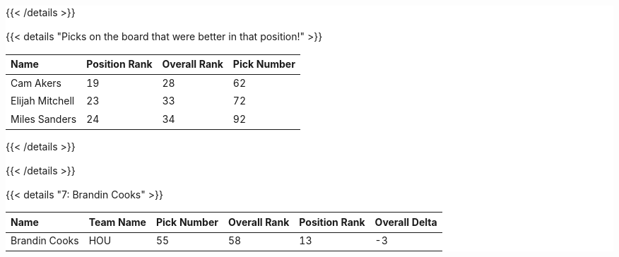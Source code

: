 {{< /details >}}

{{< details "Picks on the board that were better in that position!" >}}

<table  class="dataframe">
  <thead>
    <tr style="text-align: left;">
      <th>Name</th>
      <th>Position Rank</th>
      <th>Overall Rank</th>
      <th>Pick Number</th>
    </tr>
  </thead>
  <tbody>
    <tr>
      <td>Cam Akers</td>
      <td>19</td>
      <td>28</td>
      <td>62</td>
    </tr>
    <tr>
      <td>Elijah Mitchell</td>
      <td>23</td>
      <td>33</td>
      <td>72</td>
    </tr>
    <tr>
      <td>Miles Sanders</td>
      <td>24</td>
      <td>34</td>
      <td>92</td>
    </tr>
  </tbody>
</table>

{{< /details >}}

{{< /details >}}

{{< details "7: Brandin Cooks" >}}

<table  class="dataframe">
  <thead>
    <tr style="text-align: left;">
      <th>Name</th>
      <th>Team Name</th>
      <th>Pick Number</th>
      <th>Overall Rank</th>
      <th>Position Rank</th>
      <th>Overall Delta</th>
    </tr>
  </thead>
  <tbody>
    <tr>
      <td>Brandin Cooks</td>
      <td>HOU</td>
      <td>55</td>
      <td>58</td>
      <td>13</td>
      <td>-3</td>
    </tr>
  </tbody>
</table>
